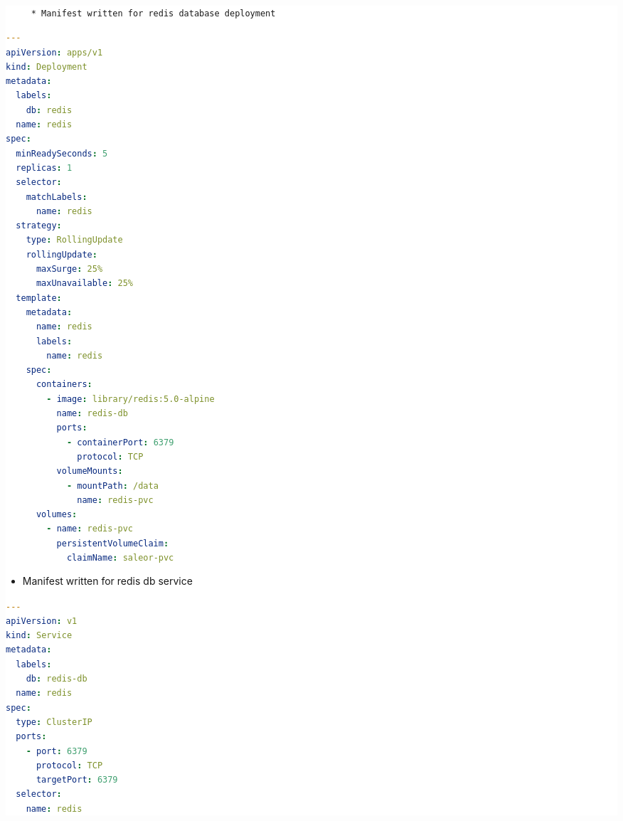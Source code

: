          * Manifest written for redis database deployment
```yaml
---
apiVersion: apps/v1
kind: Deployment
metadata:
  labels:
    db: redis
  name: redis
spec:
  minReadySeconds: 5
  replicas: 1
  selector:
    matchLabels:
      name: redis
  strategy:
    type: RollingUpdate
    rollingUpdate: 
      maxSurge: 25%
      maxUnavailable: 25%     
  template:
    metadata:
      name: redis
      labels:
        name: redis
    spec:
      containers:
        - image: library/redis:5.0-alpine
          name: redis-db
          ports:
            - containerPort: 6379
              protocol: TCP
          volumeMounts:
            - mountPath: /data
              name: redis-pvc    
      volumes: 
        - name: redis-pvc
          persistentVolumeClaim:
            claimName: saleor-pvc                
```

* Manifest written for redis db service
```yml
---
apiVersion: v1
kind: Service
metadata:
  labels:
    db: redis-db
  name: redis  
spec:
  type: ClusterIP
  ports:
    - port: 6379  
      protocol: TCP
      targetPort: 6379
  selector:
    name: redis  
```
